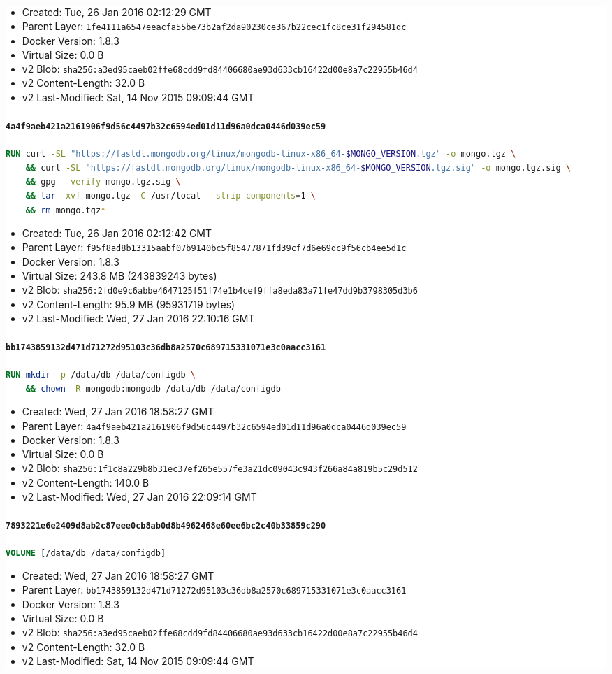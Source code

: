 -	Created: Tue, 26 Jan 2016 02:12:29 GMT
-	Parent Layer: `1fe4111a6547eeacfa55be73b2af2da90230ce367b22cec1fc8ce31f294581dc`
-	Docker Version: 1.8.3
-	Virtual Size: 0.0 B
-	v2 Blob: `sha256:a3ed95caeb02ffe68cdd9fd84406680ae93d633cb16422d00e8a7c22955b46d4`
-	v2 Content-Length: 32.0 B
-	v2 Last-Modified: Sat, 14 Nov 2015 09:09:44 GMT

#### `4a4f9aeb421a2161906f9d56c4497b32c6594ed01d11d96a0dca0446d039ec59`

```dockerfile
RUN curl -SL "https://fastdl.mongodb.org/linux/mongodb-linux-x86_64-$MONGO_VERSION.tgz" -o mongo.tgz \
	&& curl -SL "https://fastdl.mongodb.org/linux/mongodb-linux-x86_64-$MONGO_VERSION.tgz.sig" -o mongo.tgz.sig \
	&& gpg --verify mongo.tgz.sig \
	&& tar -xvf mongo.tgz -C /usr/local --strip-components=1 \
	&& rm mongo.tgz*
```

-	Created: Tue, 26 Jan 2016 02:12:42 GMT
-	Parent Layer: `f95f8ad8b13315aabf07b9140bc5f85477871fd39cf7d6e69dc9f56cb4ee5d1c`
-	Docker Version: 1.8.3
-	Virtual Size: 243.8 MB (243839243 bytes)
-	v2 Blob: `sha256:2fd0e9c6abbe4647125f51f74e1b4cef9ffa8eda83a71fe47dd9b3798305d3b6`
-	v2 Content-Length: 95.9 MB (95931719 bytes)
-	v2 Last-Modified: Wed, 27 Jan 2016 22:10:16 GMT

#### `bb1743859132d471d71272d95103c36db8a2570c689715331071e3c0aacc3161`

```dockerfile
RUN mkdir -p /data/db /data/configdb \
	&& chown -R mongodb:mongodb /data/db /data/configdb
```

-	Created: Wed, 27 Jan 2016 18:58:27 GMT
-	Parent Layer: `4a4f9aeb421a2161906f9d56c4497b32c6594ed01d11d96a0dca0446d039ec59`
-	Docker Version: 1.8.3
-	Virtual Size: 0.0 B
-	v2 Blob: `sha256:1f1c8a229b8b31ec37ef265e557fe3a21dc09043c943f266a84a819b5c29d512`
-	v2 Content-Length: 140.0 B
-	v2 Last-Modified: Wed, 27 Jan 2016 22:09:14 GMT

#### `7893221e6e2409d8ab2c87eee0cb8ab0d8b4962468e60ee6bc2c40b33859c290`

```dockerfile
VOLUME [/data/db /data/configdb]
```

-	Created: Wed, 27 Jan 2016 18:58:27 GMT
-	Parent Layer: `bb1743859132d471d71272d95103c36db8a2570c689715331071e3c0aacc3161`
-	Docker Version: 1.8.3
-	Virtual Size: 0.0 B
-	v2 Blob: `sha256:a3ed95caeb02ffe68cdd9fd84406680ae93d633cb16422d00e8a7c22955b46d4`
-	v2 Content-Length: 32.0 B
-	v2 Last-Modified: Sat, 14 Nov 2015 09:09:44 GMT
